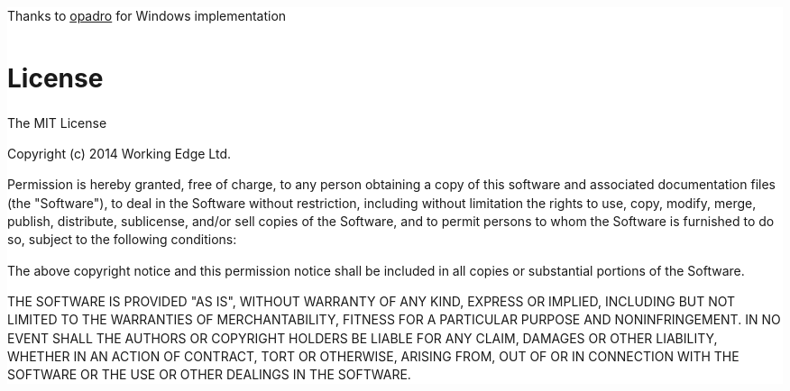 Thanks to [opadro](https://github.com/opadro) for Windows implementation

License
================

The MIT License

Copyright (c) 2014 Working Edge Ltd.

Permission is hereby granted, free of charge, to any person obtaining a copy
of this software and associated documentation files (the "Software"), to deal
in the Software without restriction, including without limitation the rights
to use, copy, modify, merge, publish, distribute, sublicense, and/or sell
copies of the Software, and to permit persons to whom the Software is
furnished to do so, subject to the following conditions:

The above copyright notice and this permission notice shall be included in
all copies or substantial portions of the Software.

THE SOFTWARE IS PROVIDED "AS IS", WITHOUT WARRANTY OF ANY KIND, EXPRESS OR
IMPLIED, INCLUDING BUT NOT LIMITED TO THE WARRANTIES OF MERCHANTABILITY,
FITNESS FOR A PARTICULAR PURPOSE AND NONINFRINGEMENT. IN NO EVENT SHALL THE
AUTHORS OR COPYRIGHT HOLDERS BE LIABLE FOR ANY CLAIM, DAMAGES OR OTHER
LIABILITY, WHETHER IN AN ACTION OF CONTRACT, TORT OR OTHERWISE, ARISING FROM,
OUT OF OR IN CONNECTION WITH THE SOFTWARE OR THE USE OR OTHER DEALINGS IN
THE SOFTWARE.